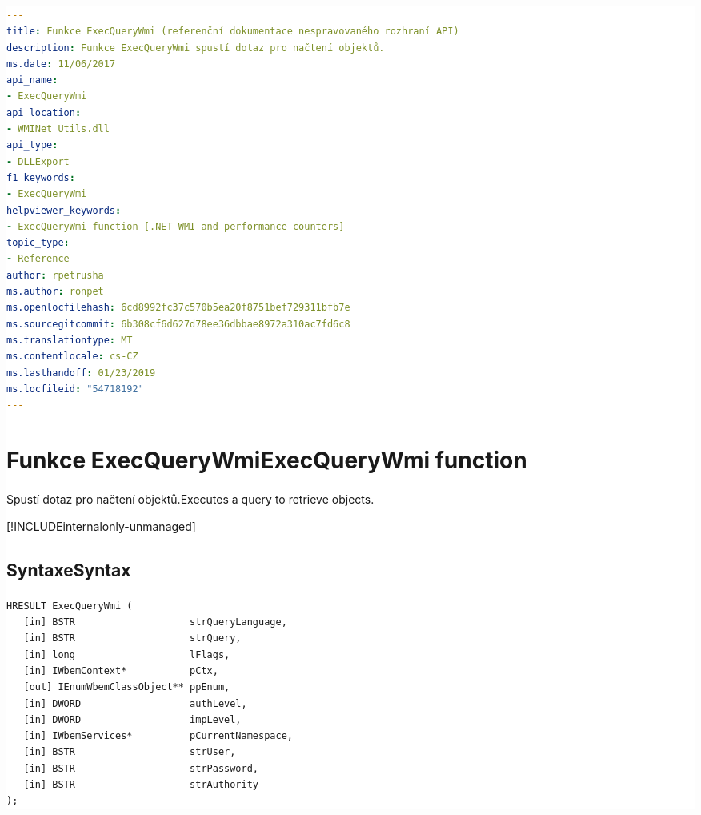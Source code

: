```yaml
---
title: Funkce ExecQueryWmi (referenční dokumentace nespravovaného rozhraní API)
description: Funkce ExecQueryWmi spustí dotaz pro načtení objektů.
ms.date: 11/06/2017
api_name:
- ExecQueryWmi
api_location:
- WMINet_Utils.dll
api_type:
- DLLExport
f1_keywords:
- ExecQueryWmi
helpviewer_keywords:
- ExecQueryWmi function [.NET WMI and performance counters]
topic_type:
- Reference
author: rpetrusha
ms.author: ronpet
ms.openlocfilehash: 6cd8992fc37c570b5ea20f8751bef729311bfb7e
ms.sourcegitcommit: 6b308cf6d627d78ee36dbbae8972a310ac7fd6c8
ms.translationtype: MT
ms.contentlocale: cs-CZ
ms.lasthandoff: 01/23/2019
ms.locfileid: "54718192"
---
```

# <a name="execquerywmi-function"></a><span data-ttu-id="f5096-103">Funkce ExecQueryWmi</span><span class="sxs-lookup"><span data-stu-id="f5096-103">ExecQueryWmi function</span></span>
<span data-ttu-id="f5096-104">Spustí dotaz pro načtení objektů.</span><span class="sxs-lookup"><span data-stu-id="f5096-104">Executes a query to retrieve objects.</span></span>  

[!INCLUDE[internalonly-unmanaged](../../../../includes/internalonly-unmanaged.md)]
  
## <a name="syntax"></a><span data-ttu-id="f5096-105">Syntaxe</span><span class="sxs-lookup"><span data-stu-id="f5096-105">Syntax</span></span>  
  
```  
HRESULT ExecQueryWmi (
   [in] BSTR                    strQueryLanguage,
   [in] BSTR                    strQuery,
   [in] long                    lFlags,
   [in] IWbemContext*           pCtx,
   [out] IEnumWbemClassObject** ppEnum,
   [in] DWORD                   authLevel,
   [in] DWORD                   impLevel,
   [in] IWbemServices*          pCurrentNamespace,
   [in] BSTR                    strUser,
   [in] BSTR                    strPassword,
   [in] BSTR                    strAuthority
); 
```  

